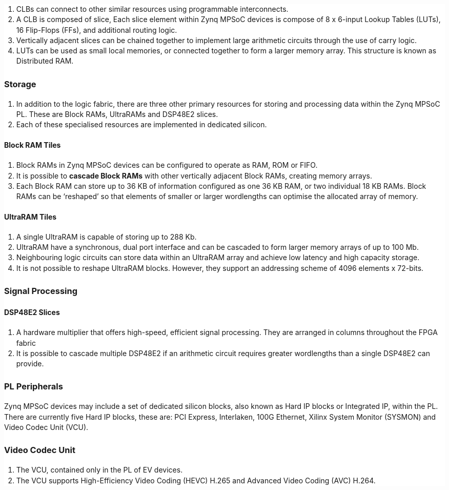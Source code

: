 1. CLBs can connect to other similar resources using programmable interconnects.  
2. A CLB is composed of slice, Each slice element within Zynq MPSoC devices is compose of 8 x 6-input Lookup Tables (LUTs), 16 Flip-Flops (FFs), and additional routing logic.   
3. Vertically adjacent slices can be chained together to implement large arithmetic circuits through the use of carry logic.
4. LUTs can be used as small local memories, or connected together to form a larger memory array. This structure is known as Distributed RAM.

### Storage 

1. In addition to the logic fabric, there are three other primary resources for storing and processing data within the Zynq MPSoC PL. These are Block RAMs, UltraRAMs and DSP48E2 slices.  
2. Each of these specialised resources are implemented in dedicated silicon.   

#### Block RAM Tiles

1. Block RAMs in Zynq MPSoC devices can be configured to operate as RAM, ROM or FIFO.
2. It is possible to **cascade Block RAMs** with other vertically adjacent Block RAMs, creating memory arrays.  
3. Each Block RAM can store up to 36 KB of information configured as one 36 KB RAM, or two individual 18 KB RAMs. Block RAMs can be ‘reshaped’ so that elements of smaller or larger wordlengths can optimise the allocated array of memory.   

#### UltraRAM Tiles  

1. A single UltraRAM is capable of storing up to 288 Kb.  
2. UltraRAM have a synchronous, dual port interface and can be cascaded to form larger memory arrays of up to 100 Mb.   
3. Neighbouring logic circuits can store data within an UltraRAM array and achieve low latency and high capacity storage.
4. It is not possible to reshape UltraRAM blocks. However, they support an addressing scheme of 4096 elements x 72-bits.   

### Signal Processing

#### DSP48E2 Slices

1. A hardware multiplier that offers high-speed, efficient signal processing. They are arranged in columns throughout the FPGA fabric  
2. It is possible to cascade multiple DSP48E2 if an arithmetic circuit requires greater wordlengths than a single DSP48E2 can provide.   

### PL Peripherals  

Zynq MPSoC devices may include a set of dedicated silicon blocks, also known as Hard IP blocks or Integrated IP, within the PL. There are currently five Hard IP blocks, these are: PCI Express, Interlaken, 100G Ethernet, Xilinx System Monitor (SYSMON) and Video Codec Unit (VCU).   

### Video Codec Unit  

1. The VCU, contained only in the PL of EV devices.
2. The VCU supports High-Efficiency Video Coding (HEVC) H.265 and Advanced Video Coding (AVC) H.264. 
